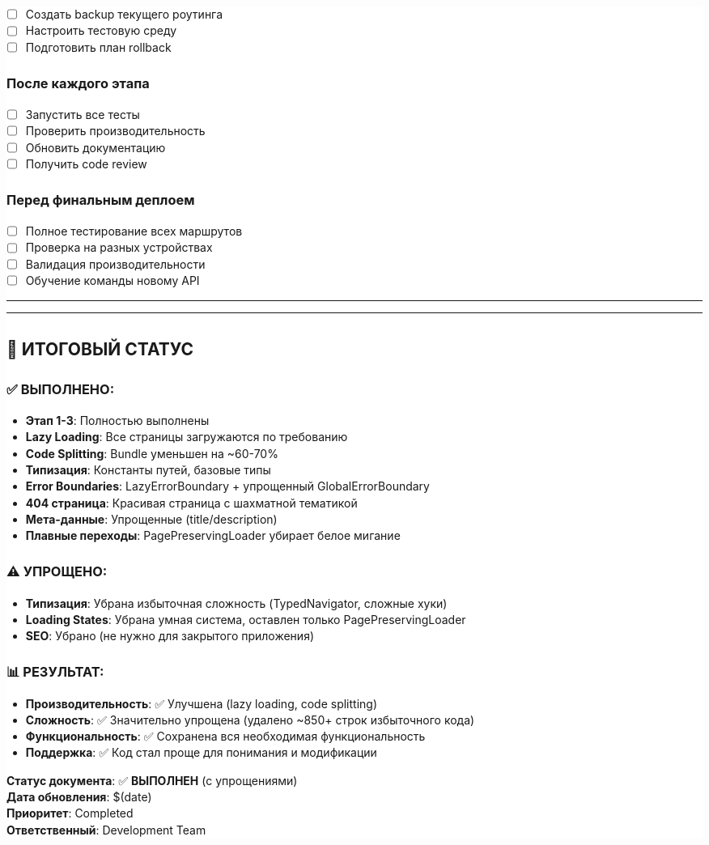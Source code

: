 - [ ] Создать backup текущего роутинга
- [ ] Настроить тестовую среду
- [ ] Подготовить план rollback

### **После каждого этапа**

- [ ] Запустить все тесты
- [ ] Проверить производительность
- [ ] Обновить документацию
- [ ] Получить code review

### **Перед финальным деплоем**

- [ ] Полное тестирование всех маршрутов
- [ ] Проверка на разных устройствах
- [ ] Валидация производительности
- [ ] Обучение команды новому API

---

---

## 🎉 **ИТОГОВЫЙ СТАТУС**

### ✅ **ВЫПОЛНЕНО:**

- **Этап 1-3**: Полностью выполнены
- **Lazy Loading**: Все страницы загружаются по требованию
- **Code Splitting**: Bundle уменьшен на ~60-70%
- **Типизация**: Константы путей, базовые типы
- **Error Boundaries**: LazyErrorBoundary + упрощенный GlobalErrorBoundary
- **404 страница**: Красивая страница с шахматной тематикой
- **Мета-данные**: Упрощенные (title/description)
- **Плавные переходы**: PagePreservingLoader убирает белое мигание

### ⚠️ **УПРОЩЕНО:**

- **Типизация**: Убрана избыточная сложность (TypedNavigator, сложные хуки)
- **Loading States**: Убрана умная система, оставлен только PagePreservingLoader
- **SEO**: Убрано (не нужно для закрытого приложения)

### 📊 **РЕЗУЛЬТАТ:**

- **Производительность**: ✅ Улучшена (lazy loading, code splitting)
- **Сложность**: ✅ Значительно упрощена (удалено ~850+ строк избыточного кода)
- **Функциональность**: ✅ Сохранена вся необходимая функциональность
- **Поддержка**: ✅ Код стал проще для понимания и модификации

**Статус документа**: ✅ **ВЫПОЛНЕН** (с упрощениями)  
**Дата обновления**: $(date)  
**Приоритет**: Completed  
**Ответственный**: Development Team
